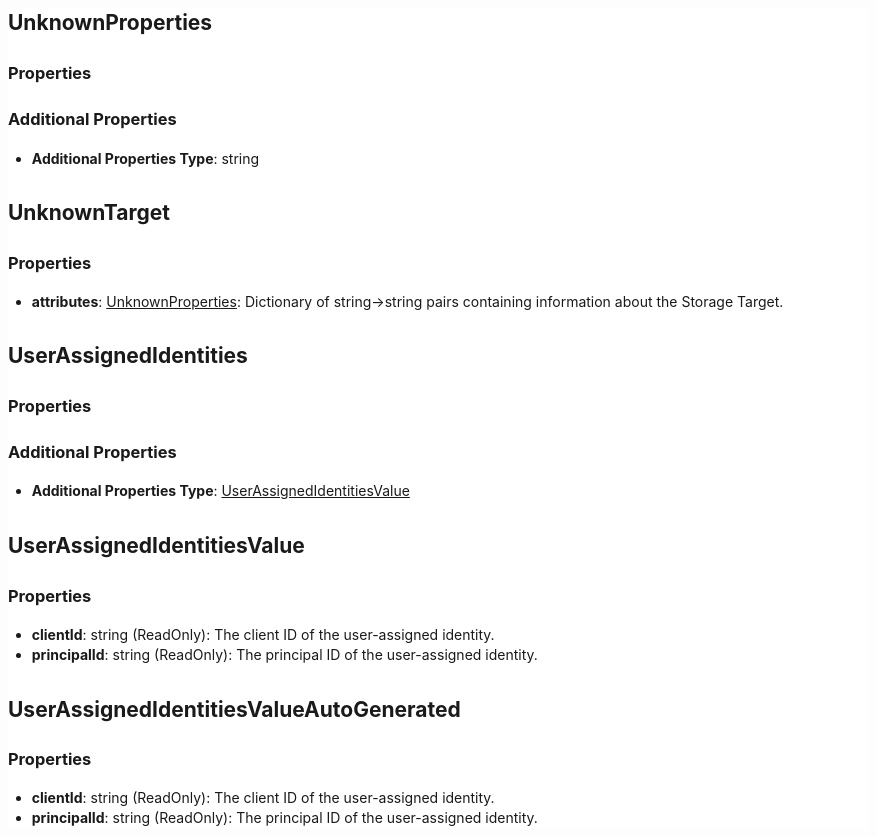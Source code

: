 ## UnknownProperties
### Properties
### Additional Properties
* **Additional Properties Type**: string

## UnknownTarget
### Properties
* **attributes**: [UnknownProperties](#unknownproperties): Dictionary of string->string pairs containing information about the Storage Target.

## UserAssignedIdentities
### Properties
### Additional Properties
* **Additional Properties Type**: [UserAssignedIdentitiesValue](#userassignedidentitiesvalue)

## UserAssignedIdentitiesValue
### Properties
* **clientId**: string (ReadOnly): The client ID of the user-assigned identity.
* **principalId**: string (ReadOnly): The principal ID of the user-assigned identity.

## UserAssignedIdentitiesValueAutoGenerated
### Properties
* **clientId**: string (ReadOnly): The client ID of the user-assigned identity.
* **principalId**: string (ReadOnly): The principal ID of the user-assigned identity.

